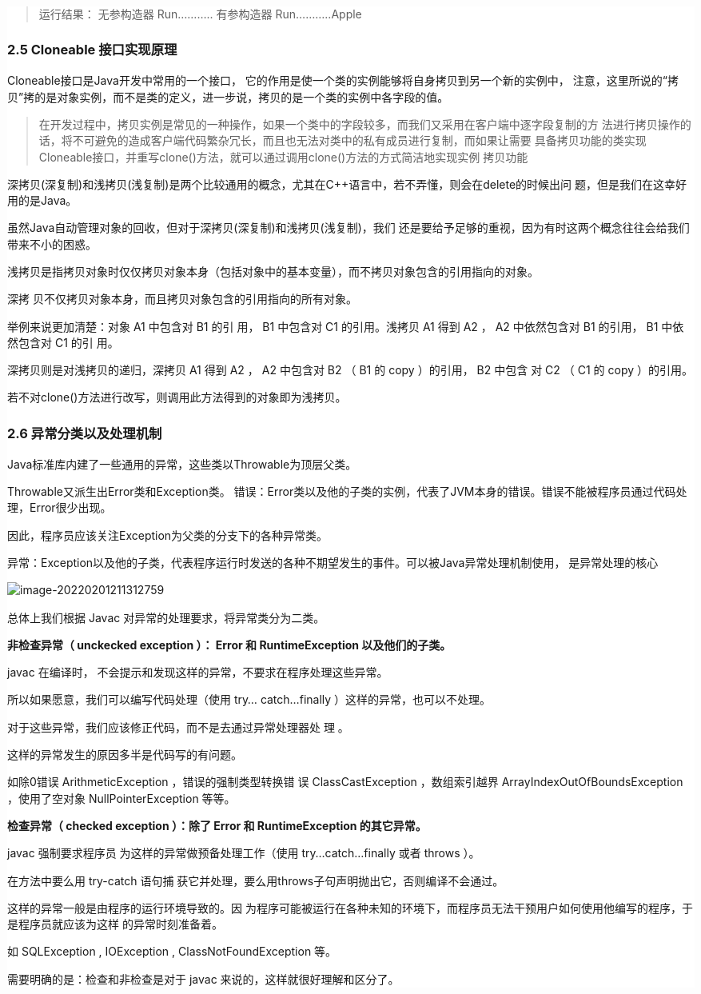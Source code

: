 > 运行结果： 无参构造器 Run……….. 有参构造器 Run………..Apple

### 2.5 Cloneable 接口实现原理 

Cloneable接口是Java开发中常用的一个接口， 它的作用是使一个类的实例能够将自身拷贝到另一个新的实例中， 注意，这里所说的“拷贝”拷的是对象实例，而不是类的定义，进一步说，拷贝的是一个类的实例中各字段的值。

> 在开发过程中，拷贝实例是常见的一种操作，如果一个类中的字段较多，而我们又采用在客户端中逐字段复制的方 法进行拷贝操作的话，将不可避免的造成客户端代码繁杂冗长，而且也无法对类中的私有成员进行复制，而如果让需要 具备拷贝功能的类实现Cloneable接口，并重写clone()方法，就可以通过调用clone()方法的方式简洁地实现实例 拷贝功能

深拷贝(深复制)和浅拷贝(浅复制)是两个比较通用的概念，尤其在C++语言中，若不弄懂，则会在delete的时候出问 题，但是我们在这幸好用的是Java。

虽然Java自动管理对象的回收，但对于深拷贝(深复制)和浅拷贝(浅复制)，我们 还是要给予足够的重视，因为有时这两个概念往往会给我们带来不小的困惑。 

浅拷贝是指拷贝对象时仅仅拷贝对象本身（包括对象中的基本变量），而不拷贝对象包含的引用指向的对象。

深拷 贝不仅拷贝对象本身，而且拷贝对象包含的引用指向的所有对象。

举例来说更加清楚：对象 A1 中包含对 B1 的引 用， B1 中包含对 C1 的引用。浅拷贝 A1 得到 A2 ， A2 中依然包含对 B1 的引用， B1 中依然包含对 C1 的引 用。

深拷贝则是对浅拷贝的递归，深拷贝 A1 得到 A2 ， A2 中包含对 B2 （ B1 的 copy ）的引用， B2 中包含 对 C2 （ C1 的 copy ）的引用。

若不对clone()方法进行改写，则调用此方法得到的对象即为浅拷贝。

### 2.6 异常分类以及处理机制

Java标准库内建了一些通用的异常，这些类以Throwable为顶层父类。 

Throwable又派生出Error类和Exception类。 错误：Error类以及他的子类的实例，代表了JVM本身的错误。错误不能被程序员通过代码处理，Error很少出现。 

因此，程序员应该关注Exception为父类的分支下的各种异常类。 

异常：Exception以及他的子类，代表程序运行时发送的各种不期望发生的事件。可以被Java异常处理机制使用， 是异常处理的核心

![image-20220201211312759](https://gitee.com/er-huomeng/l-img/raw/master/image-20220201211312759.png)

总体上我们根据 Javac 对异常的处理要求，将异常类分为二类。 

**非检查异常（ unckecked exception ）： Error 和 RuntimeException 以及他们的子类。** 

javac 在编译时， 不会提示和发现这样的异常，不要求在程序处理这些异常。

所以如果愿意，我们可以编写代码处理（使用 try… catch…finally ）这样的异常，也可以不处理。

对于这些异常，我们应该修正代码，而不是去通过异常处理器处 理 。

这样的异常发生的原因多半是代码写的有问题。

如除0错误 ArithmeticException ，错误的强制类型转换错 误 ClassCastException ，数组索引越界 ArrayIndexOutOfBoundsException ，使用了空对象 NullPointerException 等等。 

**检查异常（ checked exception ）：除了 Error 和 RuntimeException 的其它异常。** 

javac 强制要求程序员 为这样的异常做预备处理工作（使用 try…catch…finally 或者 throws ）。

在方法中要么用 try-catch 语句捕 获它并处理，要么用throws子句声明抛出它，否则编译不会通过。

这样的异常一般是由程序的运行环境导致的。因 为程序可能被运行在各种未知的环境下，而程序员无法干预用户如何使用他编写的程序，于是程序员就应该为这样 的异常时刻准备着。

如 SQLException , IOException , ClassNotFoundException 等。 

需要明确的是：检查和非检查是对于 javac 来说的，这样就很好理解和区分了。
